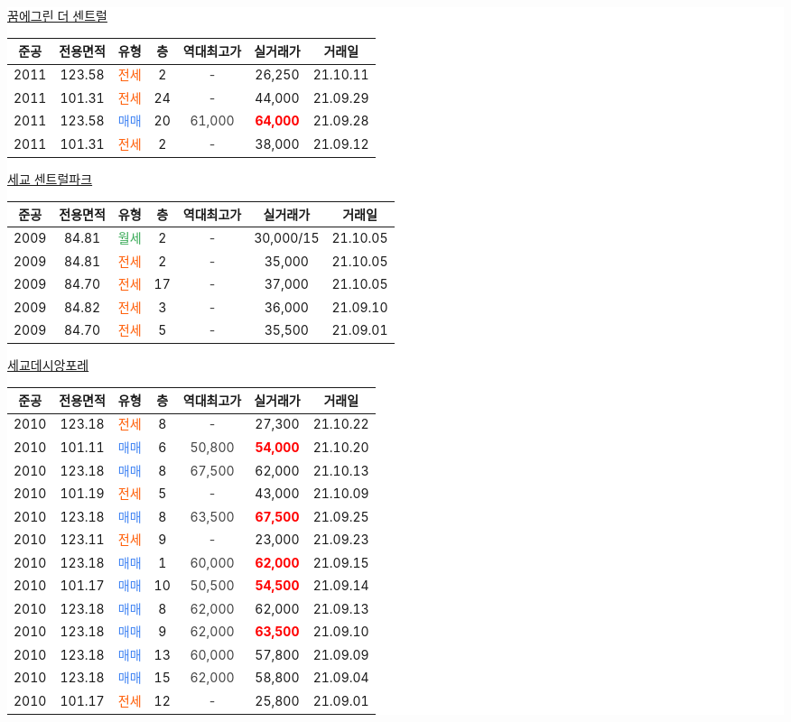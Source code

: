 
[꿈에그린 더 센트럴](https://search.naver.com/search.naver?query=%EA%BF%88%EC%97%90%EA%B7%B8%EB%A6%B0+%EB%8D%94+%EC%84%BC%ED%8A%B8%EB%9F%B4)

|준공|전용면적|유형|층|역대최고가|실거래가|거래일|
|:---:|:---:|:---:|:---:|:---:|:---:|:---:|
|2011|123.58|<span style="color:#FF5A00">전세</span>|2|<span style="color:#444444">-</span>|26,250|21.10.11|
|2011|101.31|<span style="color:#FF5A00">전세</span>|24|<span style="color:#444444">-</span>|44,000|21.09.29|
|2011|123.58|<span style="color:#4285F3">매매</span>|20|<span style="color:#444444">61,000</span>|<b><span style="color:#FF0000">64,000</span></b>|21.09.28|
|2011|101.31|<span style="color:#FF5A00">전세</span>|2|<span style="color:#444444">-</span>|38,000|21.09.12|

[세교 센트럴파크](https://search.naver.com/search.naver?query=%EC%84%B8%EA%B5%90+%EC%84%BC%ED%8A%B8%EB%9F%B4%ED%8C%8C%ED%81%AC)

|준공|전용면적|유형|층|역대최고가|실거래가|거래일|
|:---:|:---:|:---:|:---:|:---:|:---:|:---:|
|2009|84.81|<span style="color:#34A853">월세</span>|2|<span style="color:#444444">-</span>|30,000/15|21.10.05|
|2009|84.81|<span style="color:#FF5A00">전세</span>|2|<span style="color:#444444">-</span>|35,000|21.10.05|
|2009|84.70|<span style="color:#FF5A00">전세</span>|17|<span style="color:#444444">-</span>|37,000|21.10.05|
|2009|84.82|<span style="color:#FF5A00">전세</span>|3|<span style="color:#444444">-</span>|36,000|21.09.10|
|2009|84.70|<span style="color:#FF5A00">전세</span>|5|<span style="color:#444444">-</span>|35,500|21.09.01|

[세교데시앙포레](https://search.naver.com/search.naver?query=%EC%84%B8%EA%B5%90%EB%8D%B0%EC%8B%9C%EC%95%99%ED%8F%AC%EB%A0%88)

|준공|전용면적|유형|층|역대최고가|실거래가|거래일|
|:---:|:---:|:---:|:---:|:---:|:---:|:---:|
|2010|123.18|<span style="color:#FF5A00">전세</span>|8|<span style="color:#444444">-</span>|27,300|21.10.22|
|2010|101.11|<span style="color:#4285F3">매매</span>|6|<span style="color:#444444">50,800</span>|<b><span style="color:#FF0000">54,000</span></b>|21.10.20|
|2010|123.18|<span style="color:#4285F3">매매</span>|8|<span style="color:#444444">67,500</span>|62,000|21.10.13|
|2010|101.19|<span style="color:#FF5A00">전세</span>|5|<span style="color:#444444">-</span>|43,000|21.10.09|
|2010|123.18|<span style="color:#4285F3">매매</span>|8|<span style="color:#444444">63,500</span>|<b><span style="color:#FF0000">67,500</span></b>|21.09.25|
|2010|123.11|<span style="color:#FF5A00">전세</span>|9|<span style="color:#444444">-</span>|23,000|21.09.23|
|2010|123.18|<span style="color:#4285F3">매매</span>|1|<span style="color:#444444">60,000</span>|<b><span style="color:#FF0000">62,000</span></b>|21.09.15|
|2010|101.17|<span style="color:#4285F3">매매</span>|10|<span style="color:#444444">50,500</span>|<b><span style="color:#FF0000">54,500</span></b>|21.09.14|
|2010|123.18|<span style="color:#4285F3">매매</span>|8|<span style="color:#444444">62,000</span>|62,000|21.09.13|
|2010|123.18|<span style="color:#4285F3">매매</span>|9|<span style="color:#444444">62,000</span>|<b><span style="color:#FF0000">63,500</span></b>|21.09.10|
|2010|123.18|<span style="color:#4285F3">매매</span>|13|<span style="color:#444444">60,000</span>|57,800|21.09.09|
|2010|123.18|<span style="color:#4285F3">매매</span>|15|<span style="color:#444444">62,000</span>|58,800|21.09.04|
|2010|101.17|<span style="color:#FF5A00">전세</span>|12|<span style="color:#444444">-</span>|25,800|21.09.01|
